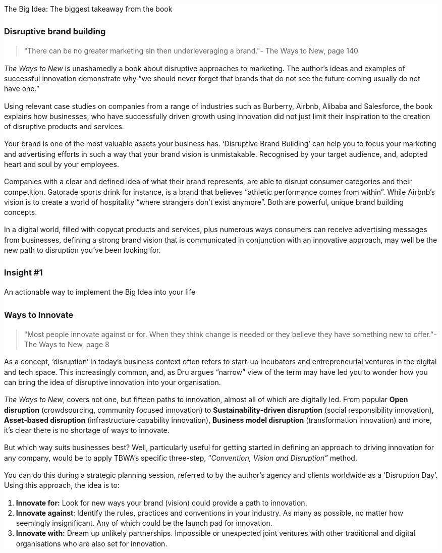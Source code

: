 The Big Idea: The biggest takeaway from the book

### Disruptive brand building

> "There can be no greater marketing sin then underleveraging a brand."- The Ways to New, page 140

_The Ways to New_ is unashamedly a book about disruptive approaches to marketing. The author’s ideas and examples of successful innovation demonstrate why “we should never forget that brands that do not see the future coming usually do not have one.”

Using relevant case studies on companies from a range of industries such as Burberry, Airbnb, Alibaba and Salesforce, the book explains how businesses, who have successfully driven growth using innovation did not just limit their inspiration to the creation of disruptive products and services.

Your brand is one of the most valuable assets your business has. ‘Disruptive Brand Building’ can help you to focus your marketing and advertising efforts in such a way that your brand vision is unmistakable. Recognised by your target audience, and, adopted heart and soul by your employees.

Companies with a clear and defined idea of what their brand represents, are able to disrupt consumer categories and their competition. Gatorade sports drink for instance, is a brand that believes “athletic performance comes from within”. While Airbnb’s vision is to create a world of hospitality “where strangers don’t exist anymore”. Both are powerful, unique brand building concepts.

In a digital world, filled with copycat products and services, plus numerous ways consumers can receive advertising messages from businesses, defining a strong brand vision that is communicated in conjunction with an innovative approach, may well be the new path to disruption you’ve been looking for.

### Insight #1

An actionable way to implement the Big Idea into your life

### Ways to Innovate

> "Most people innovate against or for. When they think change is needed or they believe they have something new to offer."- The Ways to New, page 8

As a concept, ‘disruption’ in today’s business context often refers to start-up incubators and entrepreneurial ventures in the digital and tech space. This increasingly common, and, as Dru argues “narrow” view of the term may have led you to wonder how you can bring the idea of disruptive innovation into your organisation.

_The Ways to New_, covers not one, but fifteen paths to innovation, almost all of which are digitally led. From popular **Open disruption** (crowdsourcing, community focused innovation) to **Sustainability-driven disruption** (social responsibility innovation), **Asset-based disruption** (infrastructure capability innovation), **Business model disruption** (transformation innovation) and more, it’s clear there is no shortage of ways to innovate.

But which way suits businesses best? Well, particularly useful for getting started in defining an approach to driving innovation for any company, would be to apply TBWA’s specific three-step, “_Convention, Vision and Disruption”_ method.

You can do this during a strategic planning session, referred to by the author’s agency and clients worldwide as a ‘Disruption Day’. Using this approach, the idea is to:

1.  **Innovate for:** Look for new ways your brand (vision) could provide a path to innovation.
2.  **Innovate against**: Identify the rules, practices and conventions in your industry. As many as possible, no matter how seemingly insignificant. Any of which could be the launch pad for innovation.
3.  **Innovate with:** Dream up unlikely partnerships. Impossible or unexpected joint ventures with other traditional and digital organisations who are also set for innovation.
